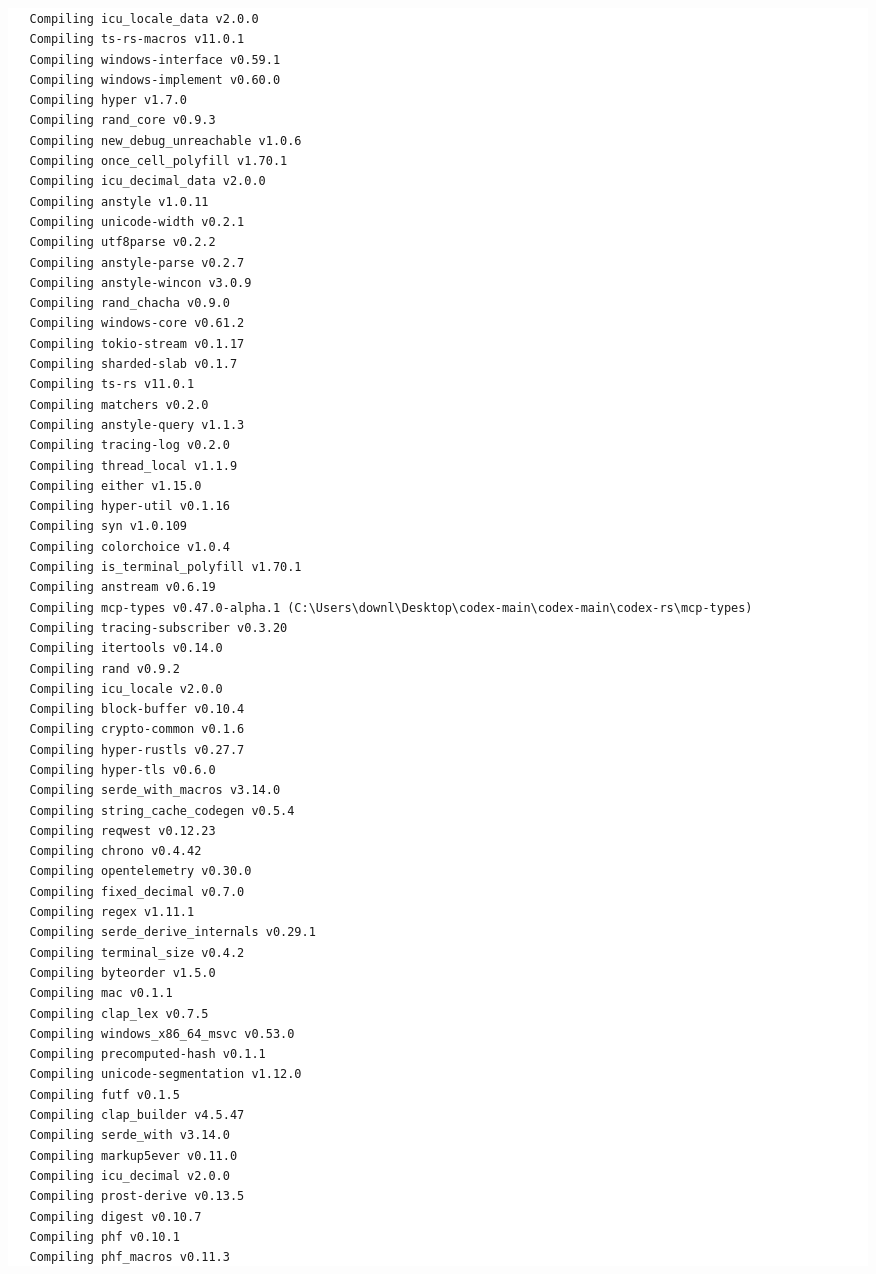 ```
   Compiling icu_locale_data v2.0.0
   Compiling ts-rs-macros v11.0.1                                               
   Compiling windows-interface v0.59.1
   Compiling windows-implement v0.60.0                                          
   Compiling hyper v1.7.0
   Compiling rand_core v0.9.3                                                   
   Compiling new_debug_unreachable v1.0.6
   Compiling once_cell_polyfill v1.70.1                                         
   Compiling icu_decimal_data v2.0.0                                            
   Compiling anstyle v1.0.11
   Compiling unicode-width v0.2.1
   Compiling utf8parse v0.2.2
   Compiling anstyle-parse v0.2.7
   Compiling anstyle-wincon v3.0.9
   Compiling rand_chacha v0.9.0
   Compiling windows-core v0.61.2
   Compiling tokio-stream v0.1.17
   Compiling sharded-slab v0.1.7
   Compiling ts-rs v11.0.1                                                      
   Compiling matchers v0.2.0                                                    
   Compiling anstyle-query v1.1.3
   Compiling tracing-log v0.2.0
   Compiling thread_local v1.1.9                                                
   Compiling either v1.15.0
   Compiling hyper-util v0.1.16
   Compiling syn v1.0.109
   Compiling colorchoice v1.0.4
   Compiling is_terminal_polyfill v1.70.1
   Compiling anstream v0.6.19
   Compiling mcp-types v0.47.0-alpha.1 (C:\Users\downl\Desktop\codex-main\codex-main\codex-rs\mcp-types)                                                        
   Compiling tracing-subscriber v0.3.20
   Compiling itertools v0.14.0
   Compiling rand v0.9.2                                                        
   Compiling icu_locale v2.0.0
   Compiling block-buffer v0.10.4
   Compiling crypto-common v0.1.6
   Compiling hyper-rustls v0.27.7
   Compiling hyper-tls v0.6.0
   Compiling serde_with_macros v3.14.0
   Compiling string_cache_codegen v0.5.4
   Compiling reqwest v0.12.23                                                   
   Compiling chrono v0.4.42                                                     
   Compiling opentelemetry v0.30.0
   Compiling fixed_decimal v0.7.0
   Compiling regex v1.11.1
   Compiling serde_derive_internals v0.29.1
   Compiling terminal_size v0.4.2                                               
   Compiling byteorder v1.5.0
   Compiling mac v0.1.1
   Compiling clap_lex v0.7.5
   Compiling windows_x86_64_msvc v0.53.0
   Compiling precomputed-hash v0.1.1                                            
   Compiling unicode-segmentation v1.12.0                                       
   Compiling futf v0.1.5
   Compiling clap_builder v4.5.47                                               
   Compiling serde_with v3.14.0                                                 
   Compiling markup5ever v0.11.0
   Compiling icu_decimal v2.0.0
   Compiling prost-derive v0.13.5
   Compiling digest v0.10.7
   Compiling phf v0.10.1                                                        
   Compiling phf_macros v0.11.3
```